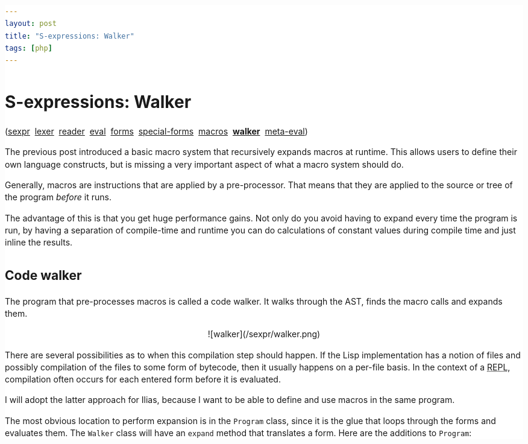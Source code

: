 ```yaml
---
layout: post
title: "S-expressions: Walker"
tags: [php]
---
```


# S-expressions: Walker

([sexpr](/2012/12/06/sexpr.html)
&nbsp;[lexer](/2012/12/07/sexpr-lexer.html)
&nbsp;[reader](/2012/12/08/sexpr-reader.html)
&nbsp;[eval](/2012/12/12/sexpr-eval.html)
&nbsp;[forms](/2012/12/13/sexpr-forms.html)
&nbsp;[special-forms](/2012/12/14/sexpr-special-forms.html)
&nbsp;[macros](/2012/12/29/sexpr-macros.html)
&nbsp;[**walker**](/2012/12/30/sexpr-walker.html)
&nbsp;[meta-eval](/2013/04/03/sexpr-meta-eval.html))

The previous post introduced a basic macro system that recursively expands
macros at runtime. This allows users to define their own language constructs,
but is missing a very important aspect of what a macro system should do.

Generally, macros are instructions that are applied by a pre-processor. That
means that they are applied to the source or tree of the program *before* it
runs.

The advantage of this is that you get huge performance gains. Not only do you
avoid having to expand every time the program is run, by having a separation
of compile-time and runtime you can do calculations of constant values during
compile time and just inline the results.

## Code walker

The program that pre-processes macros is called a code walker. It walks
through the AST, finds the macro calls and expands them.

<center>
    ![walker](/sexpr/walker.png)
</center>

There are several possibilities as to when this compilation step should
happen. If the Lisp implementation has a notion of files and possibly
compilation of the files to some form of bytecode, then it usually happens on
a per-file basis. In the context of a <abbr title="read-eval-print
loop">REPL</abbr>, compilation often occurs for each entered form before it is
evaluated.

I will adopt the latter approach for Ilias, because I want to be able to
define and use macros in the same program.

The most obvious location to perform expansion is in the `Program` class,
since it is the glue that loops through the forms and evaluates them. The
`Walker` class will have an `expand` method that translates a form. Here are
the additions to `Program`:
